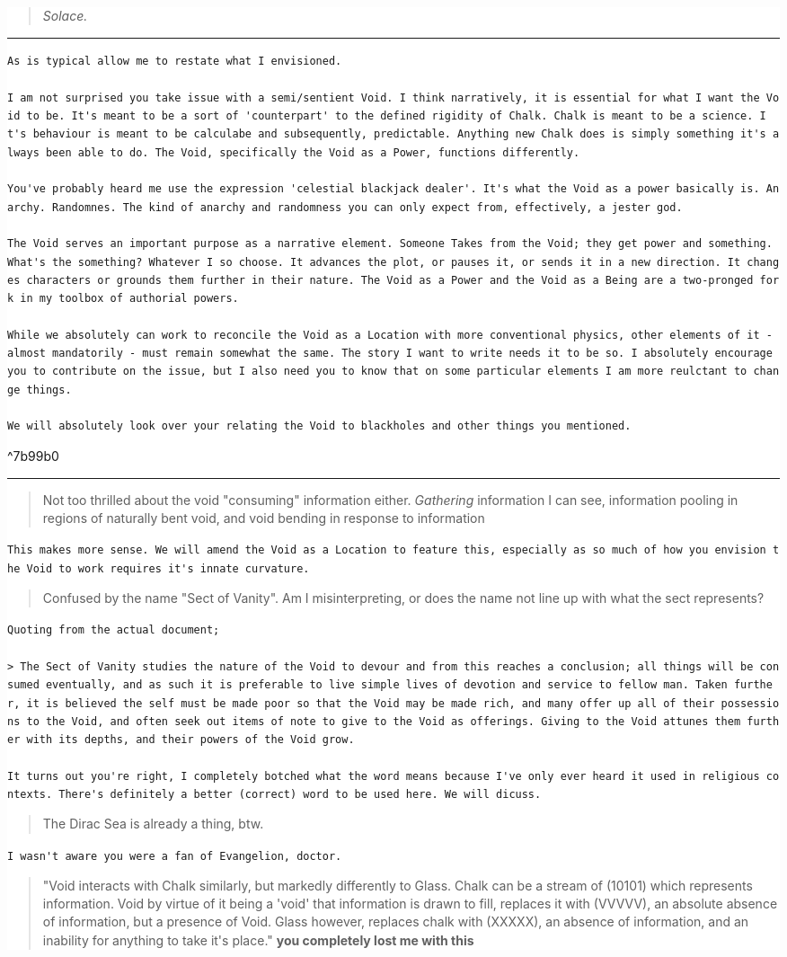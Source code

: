 >_Solace._

---

	As is typical allow me to restate what I envisioned.

	I am not surprised you take issue with a semi/sentient Void. I think narratively, it is essential for what I want the Void to be. It's meant to be a sort of 'counterpart' to the defined rigidity of Chalk. Chalk is meant to be a science. It's behaviour is meant to be calculabe and subsequently, predictable. Anything new Chalk does is simply something it's always been able to do. The Void, specifically the Void as a Power, functions differently.

	You've probably heard me use the expression 'celestial blackjack dealer'. It's what the Void as a power basically is. Anarchy. Randomnes. The kind of anarchy and randomness you can only expect from, effectively, a jester god.

	The Void serves an important purpose as a narrative element. Someone Takes from the Void; they get power and something. What's the something? Whatever I so choose. It advances the plot, or pauses it, or sends it in a new direction. It changes characters or grounds them further in their nature. The Void as a Power and the Void as a Being are a two-pronged fork in my toolbox of authorial powers.

	While we absolutely can work to reconcile the Void as a Location with more conventional physics, other elements of it - almost mandatorily - must remain somewhat the same. The story I want to write needs it to be so. I absolutely encourage you to contribute on the issue, but I also need you to know that on some particular elements I am more reulctant to change things.

	We will absolutely look over your relating the Void to blackholes and other things you mentioned.
	

^7b99b0

---
>Not too thrilled about the void "consuming" information either. _Gathering_ information I can see, information pooling in regions of naturally bent void, and void bending in response to information

	This makes more sense. We will amend the Void as a Location to feature this, especially as so much of how you envision the Void to work requires it's innate curvature.

>Confused by the name "Sect of Vanity". Am I misinterpreting, or does the name not line up with what the sect represents?

	Quoting from the actual document;
	
	> The Sect of Vanity studies the nature of the Void to devour and from this reaches a conclusion; all things will be consumed eventually, and as such it is preferable to live simple lives of devotion and service to fellow man. Taken further, it is believed the self must be made poor so that the Void may be made rich, and many offer up all of their possessions to the Void, and often seek out items of note to give to the Void as offerings. Giving to the Void attunes them further with its depths, and their powers of the Void grow.
	
	It turns out you're right, I completely botched what the word means because I've only ever heard it used in religious contexts. There's definitely a better (correct) word to be used here. We will dicuss.

>The Dirac Sea is already a thing, btw.

	I wasn't aware you were a fan of Evangelion, doctor.

>"Void interacts with Chalk similarly, but markedly differently to Glass. Chalk can be a stream of (10101) which represents information. Void by virtue of it being a 'void' that information is drawn to fill, replaces it with (VVVVV), an absolute absence of information, but a presence of Void. Glass however, replaces chalk with (XXXXX), an absence of information, and an inability for anything to take it's place." **you completely lost me with this**
